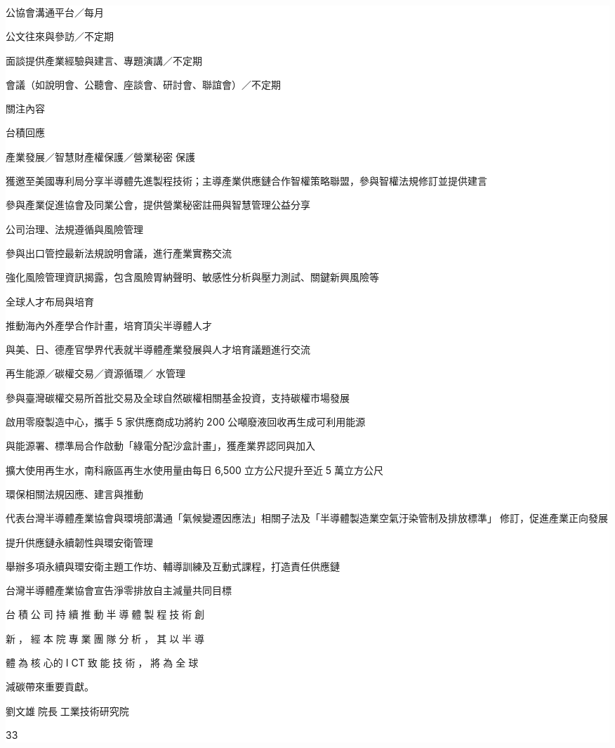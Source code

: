 公協會溝通平台／每月

公文往來與參訪／不定期

面談提供產業經驗與建言、專題演講／不定期

會議（如說明會、公聽會、座談會、研討會、聯誼會）／不定期

關注內容

台積回應

產業發展／智慧財產權保護／營業秘密
保護

獲邀至美國專利局分享半導體先進製程技術；主導產業供應鏈合作智權策略聯盟，參與智權法規修訂並提供建言

參與產業促進協會及同業公會，提供營業秘密註冊與智慧管理公益分享

公司治理、法規遵循與風險管理

參與出口管控最新法規說明會議，進行產業實務交流

強化風險管理資訊揭露，包含風險胃納聲明、敏感性分析與壓力測試、關鍵新興風險等

全球人才布局與培育

推動海內外產學合作計畫，培育頂尖半導體人才

與美、日、德產官學界代表就半導體產業發展與人才培育議題進行交流

再生能源／碳權交易／資源循環／
水管理

參與臺灣碳權交易所首批交易及全球自然碳權相關基金投資，支持碳權市場發展

啟用零廢製造中心，攜手 5 家供應商成功將約 200 公噸廢液回收再生成可利用能源

與能源署、標準局合作啟動「綠電分配沙盒計畫」，獲產業界認同與加入

擴大使用再生水，南科廠區再生水使用量由每日 6,500 立方公尺提升至近 5 萬立方公尺

環保相關法規因應、建言與推動

代表台灣半導體產業協會與環境部溝通「氣候變遷因應法」相關子法及「半導體製造業空氣汙染管制及排放標準」
修訂，促進產業正向發展

提升供應鏈永續韌性與環安衛管理

舉辦多項永續與環安衛主題工作坊、輔導訓練及互動式課程，打造責任供應鏈

台灣半導體產業協會宣告淨零排放自主減量共同目標

台 積 公 司 持 續 推 動 半 導 體 製 程 技 術 創

新 ， 經 本 院 專 業 團 隊 分 析 ， 其 以 半 導

體 為 核 心的 I CT 致 能 技 術 ， 將 為 全 球

減碳帶來重要貢獻。

劉文雄  院長
工業技術研究院

33
